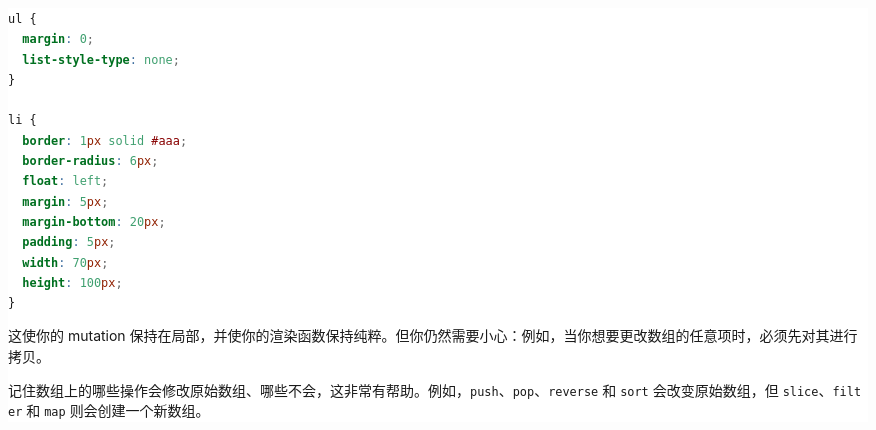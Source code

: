 ```css
ul {
  margin: 0;
  list-style-type: none;
}

li {
  border: 1px solid #aaa;
  border-radius: 6px;
  float: left;
  margin: 5px;
  margin-bottom: 20px;
  padding: 5px;
  width: 70px;
  height: 100px;
}
```

</Sandpack>

这使你的 mutation 保持在局部，并使你的渲染函数保持纯粹。但你仍然需要小心：例如，当你想要更改数组的任意项时，必须先对其进行拷贝。

记住数组上的哪些操作会修改原始数组、哪些不会，这非常有帮助。例如，`push`、`pop`、`reverse` 和 `sort` 会改变原始数组，但 `slice`、`filter` 和 `map` 则会创建一个新数组。

</Solution>

</Challenges>
